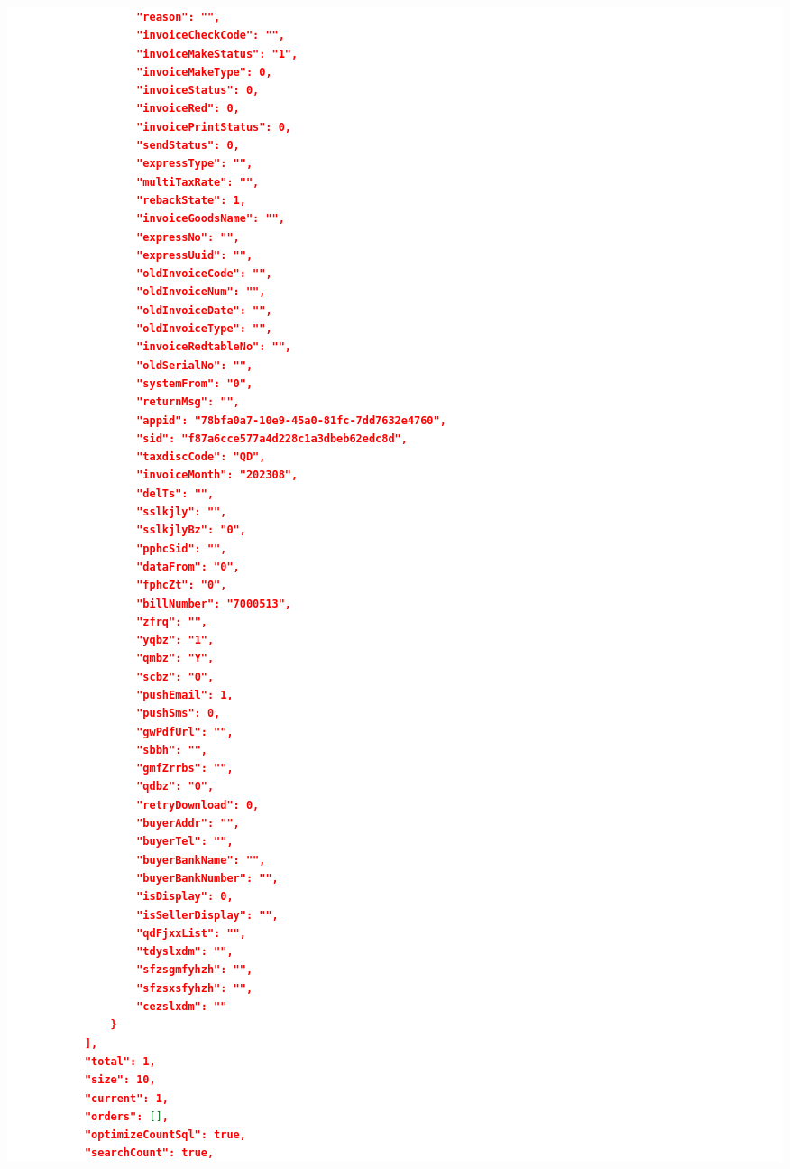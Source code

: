 ```json
                    "reason": "",
                    "invoiceCheckCode": "",
                    "invoiceMakeStatus": "1",
                    "invoiceMakeType": 0,
                    "invoiceStatus": 0,
                    "invoiceRed": 0,
                    "invoicePrintStatus": 0,
                    "sendStatus": 0,
                    "expressType": "",
                    "multiTaxRate": "",
                    "rebackState": 1,
                    "invoiceGoodsName": "",
                    "expressNo": "",
                    "expressUuid": "",
                    "oldInvoiceCode": "",
                    "oldInvoiceNum": "",
                    "oldInvoiceDate": "",
                    "oldInvoiceType": "",
                    "invoiceRedtableNo": "",
                    "oldSerialNo": "",
                    "systemFrom": "0",
                    "returnMsg": "",
                    "appid": "78bfa0a7-10e9-45a0-81fc-7dd7632e4760",
                    "sid": "f87a6cce577a4d228c1a3dbeb62edc8d",
                    "taxdiscCode": "QD",
                    "invoiceMonth": "202308",
                    "delTs": "",
                    "sslkjly": "",
                    "sslkjlyBz": "0",
                    "pphcSid": "",
                    "dataFrom": "0",
                    "fphcZt": "0",
                    "billNumber": "7000513",
                    "zfrq": "",
                    "yqbz": "1",
                    "qmbz": "Y",
                    "scbz": "0",
                    "pushEmail": 1,
                    "pushSms": 0,
                    "gwPdfUrl": "",
                    "sbbh": "",
                    "gmfZrrbs": "",
                    "qdbz": "0",
                    "retryDownload": 0,
                    "buyerAddr": "",
                    "buyerTel": "",
                    "buyerBankName": "",
                    "buyerBankNumber": "",
                    "isDisplay": 0,
                    "isSellerDisplay": "",
                    "qdFjxxList": "",
                    "tdyslxdm": "",
                    "sfzsgmfyhzh": "",
                    "sfzsxsfyhzh": "",
                    "cezslxdm": ""
                }
            ],
            "total": 1,
            "size": 10,
            "current": 1,
            "orders": [],
            "optimizeCountSql": true,
            "searchCount": true,
```